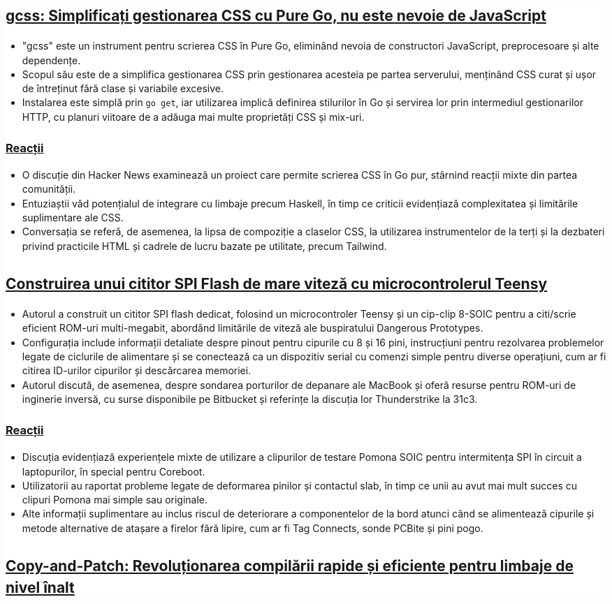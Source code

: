 ## [gcss: Simplificați gestionarea CSS cu Pure Go, nu este nevoie de JavaScript](https://github.com/AccentDesign/gcss)

- "gcss" este un instrument pentru scrierea CSS în Pure Go, eliminând nevoia de constructori JavaScript, preprocesoare și alte dependențe.
- Scopul său este de a simplifica gestionarea CSS prin gestionarea acesteia pe partea serverului, menținând CSS curat și ușor de întreținut fără clase și variabile excesive.
- Instalarea este simplă prin `go get`, iar utilizarea implică definirea stilurilor în Go și servirea lor prin intermediul gestionarilor HTTP, cu planuri viitoare de a adăuga mai multe proprietăți CSS și mix-uri.

### [Reacții](https://news.ycombinator.com/item?id=40550218)

- O discuție din Hacker News examinează un proiect care permite scrierea CSS în Go pur, stârnind reacții mixte din partea comunității.
- Entuziaștii văd potențialul de integrare cu limbaje precum Haskell, în timp ce criticii evidențiază complexitatea și limitările suplimentare ale CSS.
- Conversația se referă, de asemenea, la lipsa de compoziție a claselor CSS, la utilizarea instrumentelor de la terți și la dezbateri privind practicile HTML și cadrele de lucru bazate pe utilitate, precum Tailwind.

## [Construirea unui cititor SPI Flash de mare viteză cu microcontrolerul Teensy](https://trmm.net/SPI_flash/)

- Autorul a construit un cititor SPI flash dedicat, folosind un microcontroler Teensy și un cip-clip 8-SOIC pentru a citi/scrie eficient ROM-uri multi-megabit, abordând limitările de viteză ale buspiratului Dangerous Prototypes.
- Configurația include informații detaliate despre pinout pentru cipurile cu 8 și 16 pini, instrucțiuni pentru rezolvarea problemelor legate de ciclurile de alimentare și se conectează ca un dispozitiv serial cu comenzi simple pentru diverse operațiuni, cum ar fi citirea ID-urilor cipurilor și descărcarea memoriei.
- Autorul discută, de asemenea, despre sondarea porturilor de depanare ale MacBook și oferă resurse pentru ROM-uri de inginerie inversă, cu surse disponibile pe Bitbucket și referințe la discuția lor Thunderstrike la 31c3.

### [Reacții](https://news.ycombinator.com/item?id=40554396)

- Discuția evidențiază experiențele mixte de utilizare a clipurilor de testare Pomona SOIC pentru intermitența SPI în circuit a laptopurilor, în special pentru Coreboot.
- Utilizatorii au raportat probleme legate de deformarea pinilor și contactul slab, în timp ce unii au avut mai mult succes cu clipuri Pomona mai simple sau originale.
- Alte informații suplimentare au inclus riscul de deteriorare a componentelor de la bord atunci când se alimentează cipurile și metode alternative de atașare a firelor fără lipire, cum ar fi Tag Connects, sonde PCBite și pini pogo.

## [Copy-and-Patch: Revoluționarea compilării rapide și eficiente pentru limbaje de nivel înalt](https://arxiv.org/abs/2011.13127)
